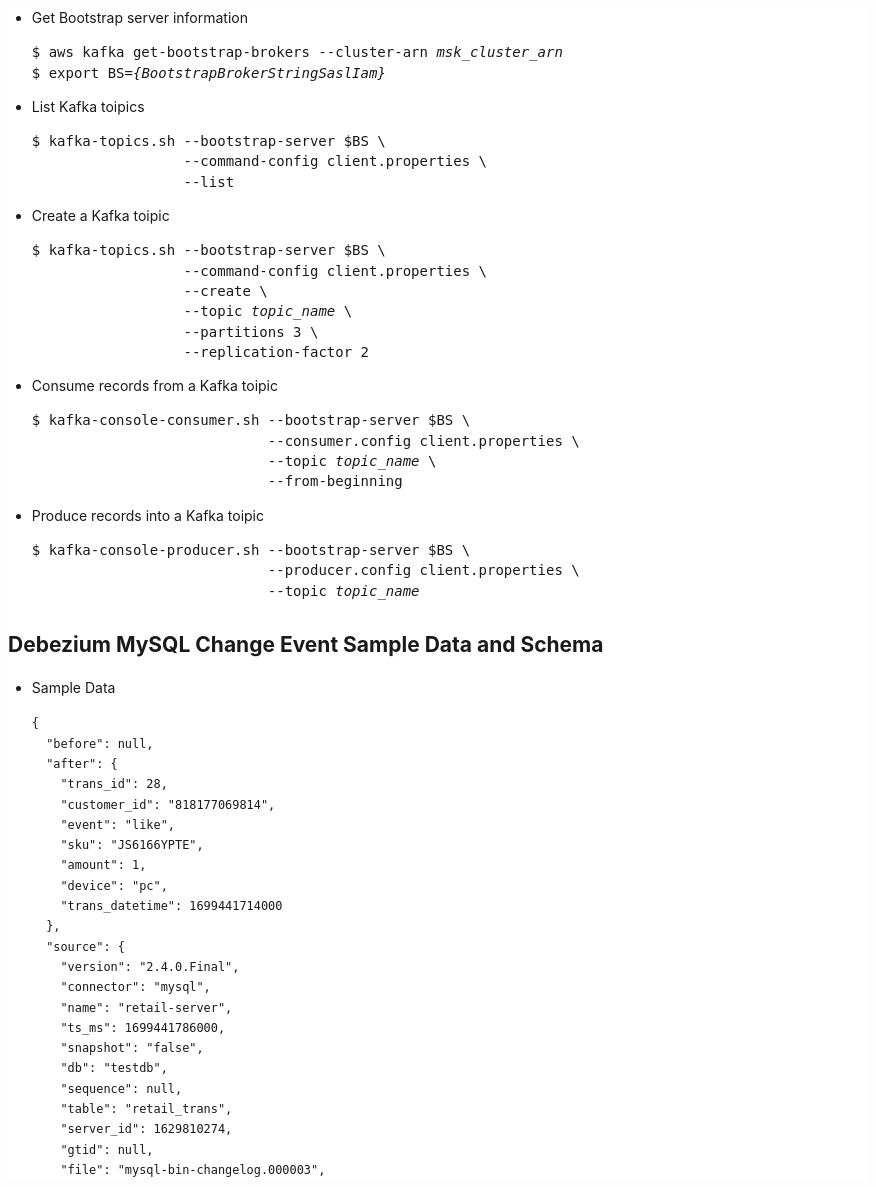  * Get Bootstrap server information
   <pre>
   $ aws kafka get-bootstrap-brokers --cluster-arn <i>msk_cluster_arn</i>
   $ export BS=<i>{BootstrapBrokerStringSaslIam}</i>
   </pre>

 * List Kafka toipics
   <pre>
   $ kafka-topics.sh --bootstrap-server $BS \
                     --command-config client.properties \
                     --list
   </pre>

 * Create a Kafka toipic
   <pre>
   $ kafka-topics.sh --bootstrap-server $BS \
                     --command-config client.properties \
                     --create \
                     --topic <i>topic_name</i> \
                     --partitions 3 \
                     --replication-factor 2
   </pre>

 * Consume records from a Kafka toipic
   <pre>
   $ kafka-console-consumer.sh --bootstrap-server $BS \
                               --consumer.config client.properties \
                               --topic <i>topic_name</i> \
                               --from-beginning
   </pre>

 * Produce records into a Kafka toipic
   <pre>
   $ kafka-console-producer.sh --bootstrap-server $BS \
                               --producer.config client.properties \
                               --topic <i>topic_name</i>
   </pre>


## Debezium MySQL Change Event Sample Data and Schema

 * Sample Data
   ```
   {
     "before": null,
     "after": {
       "trans_id": 28,
       "customer_id": "818177069814",
       "event": "like",
       "sku": "JS6166YPTE",
       "amount": 1,
       "device": "pc",
       "trans_datetime": 1699441714000
     },
     "source": {
       "version": "2.4.0.Final",
       "connector": "mysql",
       "name": "retail-server",
       "ts_ms": 1699441786000,
       "snapshot": "false",
       "db": "testdb",
       "sequence": null,
       "table": "retail_trans",
       "server_id": 1629810274,
       "gtid": null,
       "file": "mysql-bin-changelog.000003",
   ```